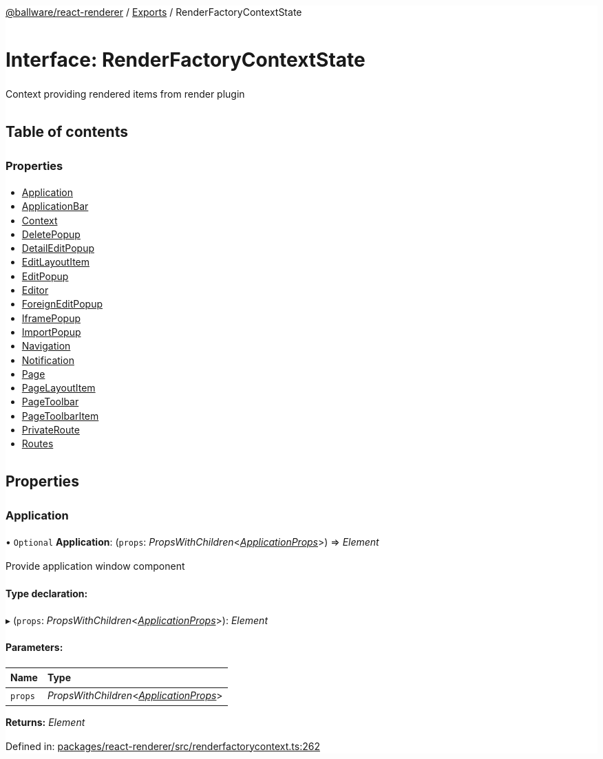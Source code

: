 [@ballware/react-renderer](../README.md) / [Exports](../modules.md) / RenderFactoryContextState

# Interface: RenderFactoryContextState

Context providing rendered items from render plugin

## Table of contents

### Properties

- [Application](renderfactorycontextstate.md#application)
- [ApplicationBar](renderfactorycontextstate.md#applicationbar)
- [Context](renderfactorycontextstate.md#context)
- [DeletePopup](renderfactorycontextstate.md#deletepopup)
- [DetailEditPopup](renderfactorycontextstate.md#detaileditpopup)
- [EditLayoutItem](renderfactorycontextstate.md#editlayoutitem)
- [EditPopup](renderfactorycontextstate.md#editpopup)
- [Editor](renderfactorycontextstate.md#editor)
- [ForeignEditPopup](renderfactorycontextstate.md#foreigneditpopup)
- [IframePopup](renderfactorycontextstate.md#iframepopup)
- [ImportPopup](renderfactorycontextstate.md#importpopup)
- [Navigation](renderfactorycontextstate.md#navigation)
- [Notification](renderfactorycontextstate.md#notification)
- [Page](renderfactorycontextstate.md#page)
- [PageLayoutItem](renderfactorycontextstate.md#pagelayoutitem)
- [PageToolbar](renderfactorycontextstate.md#pagetoolbar)
- [PageToolbarItem](renderfactorycontextstate.md#pagetoolbaritem)
- [PrivateRoute](renderfactorycontextstate.md#privateroute)
- [Routes](renderfactorycontextstate.md#routes)

## Properties

### Application

• `Optional` **Application**: (`props`: *PropsWithChildren*<[*ApplicationProps*](applicationprops.md)\>) => *Element*

Provide application window component

#### Type declaration:

▸ (`props`: *PropsWithChildren*<[*ApplicationProps*](applicationprops.md)\>): *Element*

#### Parameters:

Name | Type |
:------ | :------ |
`props` | *PropsWithChildren*<[*ApplicationProps*](applicationprops.md)\> |

**Returns:** *Element*

Defined in: [packages/react-renderer/src/renderfactorycontext.ts:262](https://github.com/ballware/ballware-client/blob/d8b5d6b/packages/react-renderer/src/renderfactorycontext.ts#L262)
